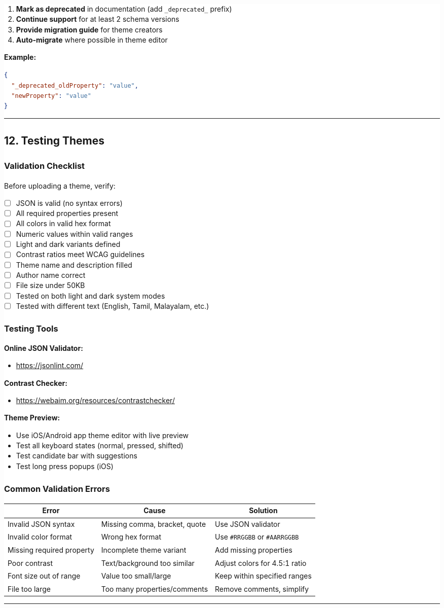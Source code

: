 1. **Mark as deprecated** in documentation (add `_deprecated_` prefix)
2. **Continue support** for at least 2 schema versions
3. **Provide migration guide** for theme creators
4. **Auto-migrate** where possible in theme editor

**Example:**
```json
{
  "_deprecated_oldProperty": "value",
  "newProperty": "value"
}
```

---

## 12. Testing Themes

### Validation Checklist

Before uploading a theme, verify:

- [ ] JSON is valid (no syntax errors)
- [ ] All required properties present
- [ ] All colors in valid hex format
- [ ] Numeric values within valid ranges
- [ ] Light and dark variants defined
- [ ] Contrast ratios meet WCAG guidelines
- [ ] Theme name and description filled
- [ ] Author name correct
- [ ] File size under 50KB
- [ ] Tested on both light and dark system modes
- [ ] Tested with different text (English, Tamil, Malayalam, etc.)

### Testing Tools

**Online JSON Validator:**
- https://jsonlint.com/

**Contrast Checker:**
- https://webaim.org/resources/contrastchecker/

**Theme Preview:**
- Use iOS/Android app theme editor with live preview
- Test all keyboard states (normal, pressed, shifted)
- Test candidate bar with suggestions
- Test long press popups (iOS)

### Common Validation Errors

| Error | Cause | Solution |
|-------|-------|----------|
| Invalid JSON syntax | Missing comma, bracket, quote | Use JSON validator |
| Invalid color format | Wrong hex format | Use `#RRGGBB` or `#AARRGGBB` |
| Missing required property | Incomplete theme variant | Add missing properties |
| Poor contrast | Text/background too similar | Adjust colors for 4.5:1 ratio |
| Font size out of range | Value too small/large | Keep within specified ranges |
| File too large | Too many properties/comments | Remove comments, simplify |

---